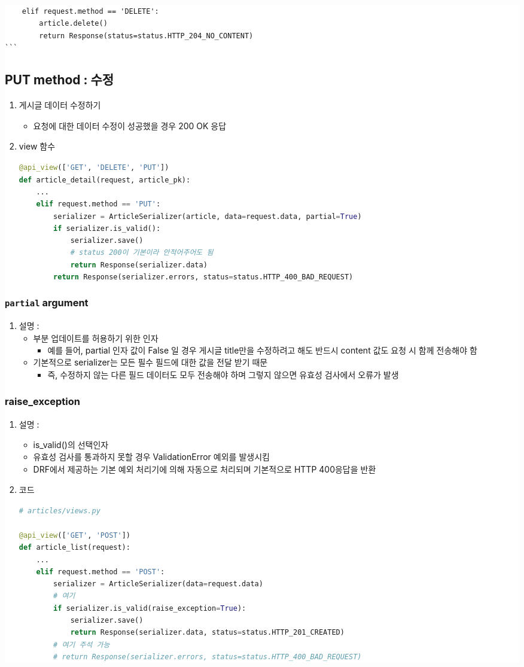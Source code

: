         elif request.method == 'DELETE':
            article.delete()
            return Response(status=status.HTTP_204_NO_CONTENT)
    ```
    

## PUT method : 수정

1. 게시글 데이터 수정하기
    - 요청에 대한 데이터 수정이 성공했을 경우 200 OK 응답
2. view 함수
    
    ```python
    @api_view(['GET', 'DELETE', 'PUT'])
    def article_detail(request, article_pk):
        ...    
        elif request.method == 'PUT':
            serializer = ArticleSerializer(article, data=request.data, partial=True)
            if serializer.is_valid():
                serializer.save()
                # status 200이 기본이라 안적어주어도 됨
                return Response(serializer.data) 
            return Response(serializer.errors, status=status.HTTP_400_BAD_REQUEST)
    ```
    

### `partial` argument

1. 설명 :
    - 부분 업데이트를 허용하기 위한 인자
        - 예를 들어, partial 인자 값이 False 일 경우 게시글 title만을 수정하려고 해도 반드시 content 값도 요청 시 함께 전송해야 함
    - 기본적으로 serializer는 모든 필수 필드에 대한 값을 전달 받기 때문
        - 즉, 수정하지 않는 다른 필드 데이터도 모두 전송해야 하며 그렇지 않으면 유효성 검사에서 오류가 발생

### raise_exception

1. 설명 :
    - is_valid()의 선택인자
    - 유효성 검사를 통과하지 못할 경우 ValidationError 예외를 발생시킴
    - DRF에서 제공하는 기본 예외 처리기에 의해 자동으로 처리되며 기본적으로 HTTP 400응답을 반환
2. 코드
    
    ```python
    # articles/views.py
    
    @api_view(['GET', 'POST'])
    def article_list(request):
        ...
        elif request.method == 'POST':
            serializer = ArticleSerializer(data=request.data)
            # 여기
            if serializer.is_valid(raise_exception=True):
                serializer.save()
                return Response(serializer.data, status=status.HTTP_201_CREATED)
            # 여기 주석 가능
            # return Response(serializer.errors, status=status.HTTP_400_BAD_REQUEST)
    ```